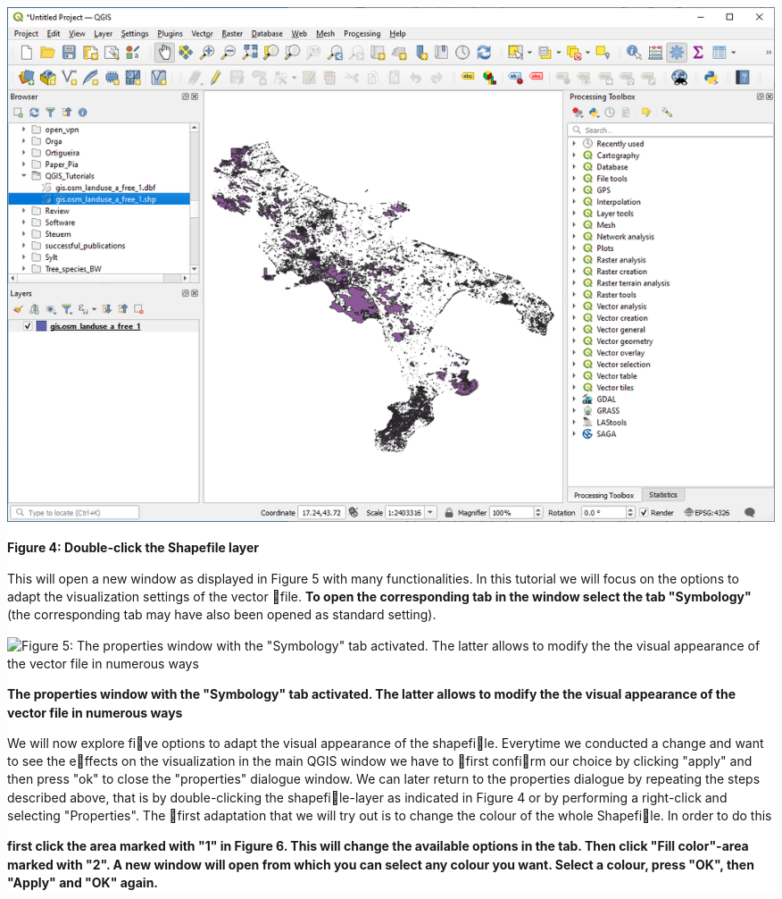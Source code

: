 ![Figure 4: Double-click the Shapefile layer](Figure_03.png)

**Figure 4: Double-click the Shapefile layer**

This will open a new window as displayed in Figure 5 with many functionalities. In this tutorial we will focus on the options to adapt the visualization settings of the vector file. **To open the corresponding tab in the window select the tab "Symbology"** (the corresponding tab may have also been opened as standard setting). 

![Figure 5: The properties window with the "Symbology" tab activated. The latter allows to modify the the visual appearance of the vector file in numerous ways](Fig_03.png)

**The properties window with the "Symbology" tab activated. The latter allows to modify the the visual appearance of the vector file in numerous ways**

We will now explore five options to adapt the visual appearance of the shapefile. Everytime we conducted a change and want to see the effects on the visualization in the main QGIS window we have to first confirm our choice by clicking "apply" and then press "ok" to close the "properties" dialogue window. We can later return to the properties dialogue by repeating the steps described above, that is by double-clicking the shapefile-layer as indicated in Figure 4 or by performing a right-click and selecting "Properties". The first adaptation that we will try out is to change the colour of the whole Shapefile. In order to do this

**first click the area marked with "1" in Figure 6. This will change the available options in the tab. Then click "Fill color"-area marked with "2". A new window will open from which you can select any colour you want. Select a colour, press "OK", then "Apply" and "OK" again.** 

